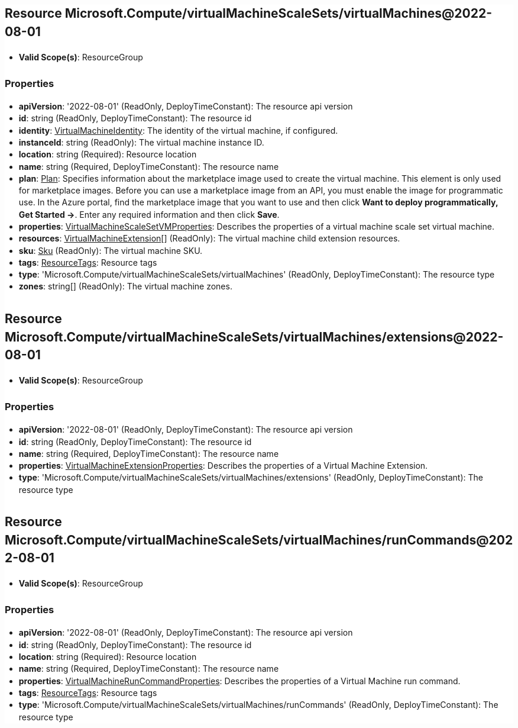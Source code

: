 ## Resource Microsoft.Compute/virtualMachineScaleSets/virtualMachines@2022-08-01
* **Valid Scope(s)**: ResourceGroup
### Properties
* **apiVersion**: '2022-08-01' (ReadOnly, DeployTimeConstant): The resource api version
* **id**: string (ReadOnly, DeployTimeConstant): The resource id
* **identity**: [VirtualMachineIdentity](#virtualmachineidentity): The identity of the virtual machine, if configured.
* **instanceId**: string (ReadOnly): The virtual machine instance ID.
* **location**: string (Required): Resource location
* **name**: string (Required, DeployTimeConstant): The resource name
* **plan**: [Plan](#plan): Specifies information about the marketplace image used to create the virtual machine. This element is only used for marketplace images. Before you can use a marketplace image from an API, you must enable the image for programmatic use.  In the Azure portal, find the marketplace image that you want to use and then click **Want to deploy programmatically, Get Started ->**. Enter any required information and then click **Save**.
* **properties**: [VirtualMachineScaleSetVMProperties](#virtualmachinescalesetvmproperties): Describes the properties of a virtual machine scale set virtual machine.
* **resources**: [VirtualMachineExtension](#virtualmachineextension)[] (ReadOnly): The virtual machine child extension resources.
* **sku**: [Sku](#sku) (ReadOnly): The virtual machine SKU.
* **tags**: [ResourceTags](#resourcetags): Resource tags
* **type**: 'Microsoft.Compute/virtualMachineScaleSets/virtualMachines' (ReadOnly, DeployTimeConstant): The resource type
* **zones**: string[] (ReadOnly): The virtual machine zones.

## Resource Microsoft.Compute/virtualMachineScaleSets/virtualMachines/extensions@2022-08-01
* **Valid Scope(s)**: ResourceGroup
### Properties
* **apiVersion**: '2022-08-01' (ReadOnly, DeployTimeConstant): The resource api version
* **id**: string (ReadOnly, DeployTimeConstant): The resource id
* **name**: string (Required, DeployTimeConstant): The resource name
* **properties**: [VirtualMachineExtensionProperties](#virtualmachineextensionproperties): Describes the properties of a Virtual Machine Extension.
* **type**: 'Microsoft.Compute/virtualMachineScaleSets/virtualMachines/extensions' (ReadOnly, DeployTimeConstant): The resource type

## Resource Microsoft.Compute/virtualMachineScaleSets/virtualMachines/runCommands@2022-08-01
* **Valid Scope(s)**: ResourceGroup
### Properties
* **apiVersion**: '2022-08-01' (ReadOnly, DeployTimeConstant): The resource api version
* **id**: string (ReadOnly, DeployTimeConstant): The resource id
* **location**: string (Required): Resource location
* **name**: string (Required, DeployTimeConstant): The resource name
* **properties**: [VirtualMachineRunCommandProperties](#virtualmachineruncommandproperties): Describes the properties of a Virtual Machine run command.
* **tags**: [ResourceTags](#resourcetags): Resource tags
* **type**: 'Microsoft.Compute/virtualMachineScaleSets/virtualMachines/runCommands' (ReadOnly, DeployTimeConstant): The resource type
